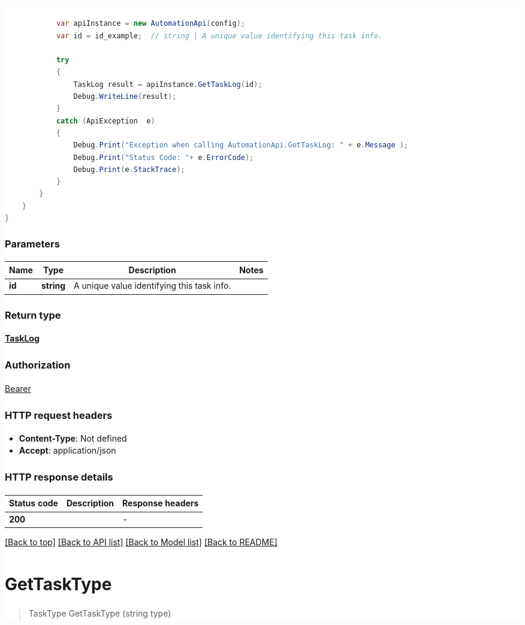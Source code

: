 ```csharp

            var apiInstance = new AutomationApi(config);
            var id = id_example;  // string | A unique value identifying this task info.

            try
            {
                TaskLog result = apiInstance.GetTaskLog(id);
                Debug.WriteLine(result);
            }
            catch (ApiException  e)
            {
                Debug.Print("Exception when calling AutomationApi.GetTaskLog: " + e.Message );
                Debug.Print("Status Code: "+ e.ErrorCode);
                Debug.Print(e.StackTrace);
            }
        }
    }
}
```

### Parameters

Name | Type | Description  | Notes
------------- | ------------- | ------------- | -------------
 **id** | **string**| A unique value identifying this task info. | 

### Return type

[**TaskLog**](TaskLog.md)

### Authorization

[Bearer](../README.md#Bearer)

### HTTP request headers

 - **Content-Type**: Not defined
 - **Accept**: application/json


### HTTP response details
| Status code | Description | Response headers |
|-------------|-------------|------------------|
| **200** |  |  -  |

[[Back to top]](#) [[Back to API list]](../README.md#documentation-for-api-endpoints) [[Back to Model list]](../README.md#documentation-for-models) [[Back to README]](../README.md)

<a name="gettasktype"></a>
# **GetTaskType**
> TaskType GetTaskType (string type)
